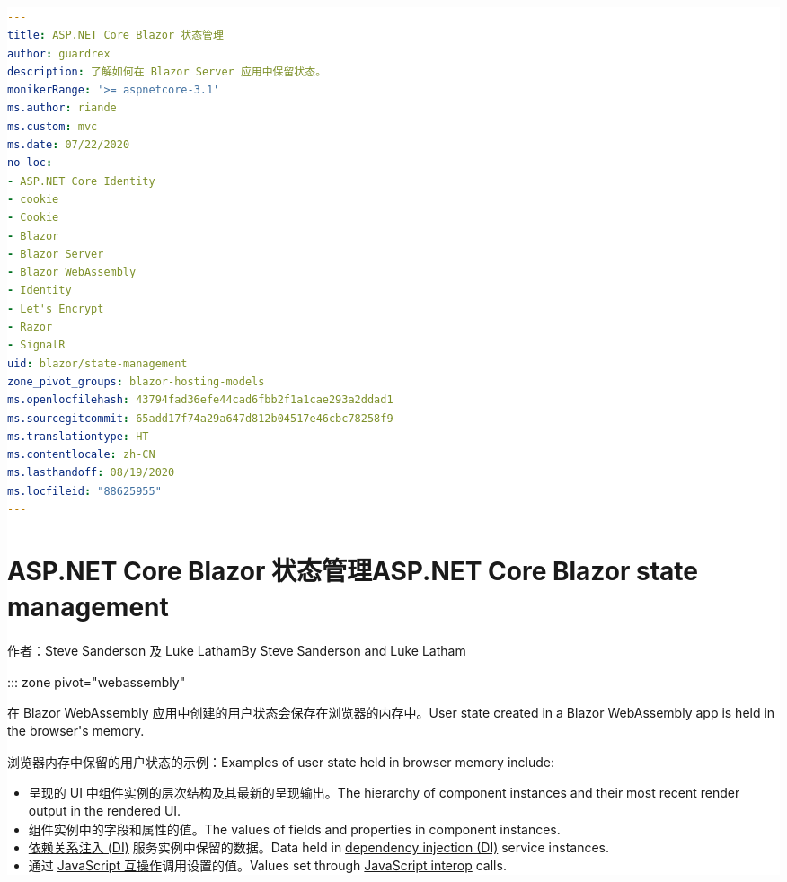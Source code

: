 ```yaml
---
title: ASP.NET Core Blazor 状态管理
author: guardrex
description: 了解如何在 Blazor Server 应用中保留状态。
monikerRange: '>= aspnetcore-3.1'
ms.author: riande
ms.custom: mvc
ms.date: 07/22/2020
no-loc:
- ASP.NET Core Identity
- cookie
- Cookie
- Blazor
- Blazor Server
- Blazor WebAssembly
- Identity
- Let's Encrypt
- Razor
- SignalR
uid: blazor/state-management
zone_pivot_groups: blazor-hosting-models
ms.openlocfilehash: 43794fad36efe44cad6fbb2f1a1cae293a2ddad1
ms.sourcegitcommit: 65add17f74a29a647d812b04517e46cbc78258f9
ms.translationtype: HT
ms.contentlocale: zh-CN
ms.lasthandoff: 08/19/2020
ms.locfileid: "88625955"
---
```

# <a name="aspnet-core-no-locblazor-state-management"></a><span data-ttu-id="8f810-103">ASP.NET Core Blazor 状态管理</span><span class="sxs-lookup"><span data-stu-id="8f810-103">ASP.NET Core Blazor state management</span></span>

<span data-ttu-id="8f810-104">作者：[Steve Sanderson](https://github.com/SteveSandersonMS) 及 [Luke Latham](https://github.com/guardrex)</span><span class="sxs-lookup"><span data-stu-id="8f810-104">By [Steve Sanderson](https://github.com/SteveSandersonMS) and [Luke Latham](https://github.com/guardrex)</span></span>

::: zone pivot="webassembly"

<span data-ttu-id="8f810-105">在 Blazor WebAssembly 应用中创建的用户状态会保存在浏览器的内存中。</span><span class="sxs-lookup"><span data-stu-id="8f810-105">User state created in a Blazor WebAssembly app is held in the browser's memory.</span></span>

<span data-ttu-id="8f810-106">浏览器内存中保留的用户状态的示例：</span><span class="sxs-lookup"><span data-stu-id="8f810-106">Examples of user state held in browser memory include:</span></span>

* <span data-ttu-id="8f810-107">呈现的 UI 中组件实例的层次结构及其最新的呈现输出。</span><span class="sxs-lookup"><span data-stu-id="8f810-107">The hierarchy of component instances and their most recent render output in the rendered UI.</span></span>
* <span data-ttu-id="8f810-108">组件实例中的字段和属性的值。</span><span class="sxs-lookup"><span data-stu-id="8f810-108">The values of fields and properties in component instances.</span></span>
* <span data-ttu-id="8f810-109">[依赖关系注入 (DI)](xref:fundamentals/dependency-injection) 服务实例中保留的数据。</span><span class="sxs-lookup"><span data-stu-id="8f810-109">Data held in [dependency injection (DI)](xref:fundamentals/dependency-injection) service instances.</span></span>
* <span data-ttu-id="8f810-110">通过 [JavaScript 互操作](xref:blazor/call-javascript-from-dotnet)调用设置的值。</span><span class="sxs-lookup"><span data-stu-id="8f810-110">Values set through [JavaScript interop](xref:blazor/call-javascript-from-dotnet) calls.</span></span>

